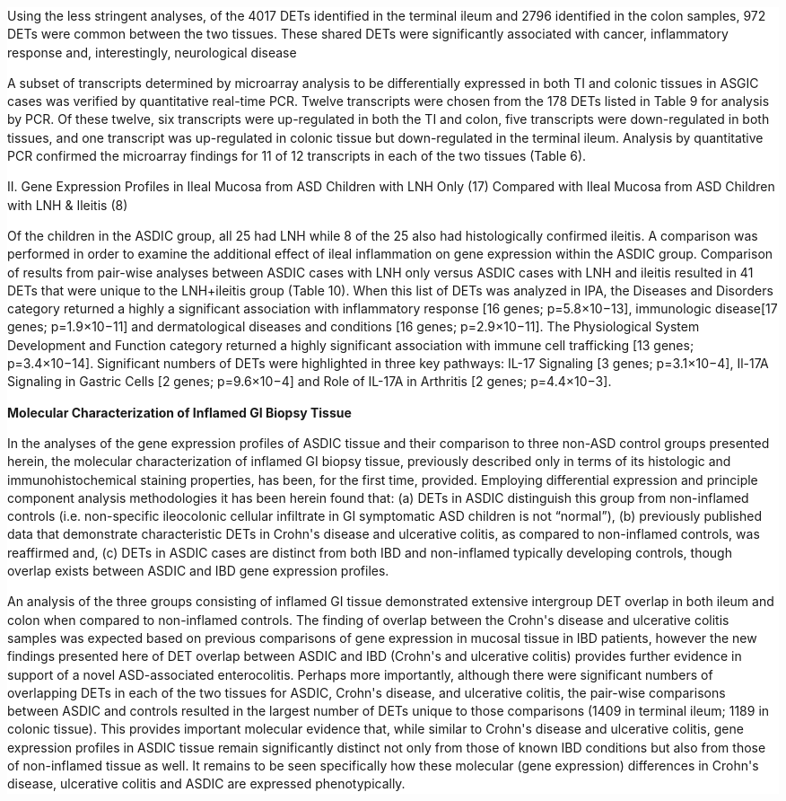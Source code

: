 Using the less stringent analyses, of the 4017 DETs identified in the terminal ileum and 2796 identified in the colon samples, 972 DETs were common between the two tissues. These shared DETs were significantly associated with cancer, inflammatory response and, interestingly, neurological disease

A subset of transcripts determined by microarray analysis to be differentially expressed in both TI and colonic tissues in ASGIC cases was verified by quantitative real-time PCR. Twelve transcripts were chosen from the 178 DETs listed in Table 9 for analysis by PCR. Of these twelve, six transcripts were up-regulated in both the TI and colon, five transcripts were down-regulated in both tissues, and one transcript was up-regulated in colonic tissue but down-regulated in the terminal ileum. Analysis by quantitative PCR confirmed the microarray findings for 11 of 12 transcripts in each of the two tissues (Table 6).

II. Gene Expression Profiles in Ileal Mucosa from ASD Children with LNH Only (17) Compared with Ileal Mucosa from ASD Children with LNH & Ileitis (8)

Of the children in the ASDIC group, all 25 had LNH while 8 of the 25 also had histologically confirmed ileitis. A comparison was performed in order to examine the additional effect of ileal inflammation on gene expression within the ASDIC group. Comparison of results from pair-wise analyses between ASDIC cases with LNH only versus ASDIC cases with LNH and ileitis resulted in 41 DETs that were unique to the LNH+ileitis group (Table 10). When this list of DETs was analyzed in IPA, the Diseases and Disorders category returned a highly a significant association with inflammatory response [16 genes; p=5.8×10−13], immunologic disease[17 genes; p=1.9×10−11] and dermatological diseases and conditions [16 genes; p=2.9×10−11]. The Physiological System Development and Function category returned a highly significant association with immune cell trafficking [13 genes; p=3.4×10−14]. Significant numbers of DETs were highlighted in three key pathways: IL-17 Signaling [3 genes; p=3.1×10−4], Il-17A Signaling in Gastric Cells [2 genes; p=9.6×10−4] and Role of IL-17A in Arthritis [2 genes; p=4.4×10−3].

**Molecular Characterization of Inflamed GI Biopsy Tissue**

In the analyses of the gene expression profiles of ASDIC tissue and their comparison to three non-ASD control groups presented herein, the molecular characterization of inflamed GI biopsy tissue, previously described only in terms of its histologic and immunohistochemical staining properties, has been, for the first time, provided. Employing differential expression and principle component analysis methodologies it has been herein found that: (a) DETs in ASDIC distinguish this group from non-inflamed controls (i.e. non-specific ileocolonic cellular infiltrate in GI symptomatic ASD children is not “normal”), (b) previously published data that demonstrate characteristic DETs in Crohn's disease and ulcerative colitis, as compared to non-inflamed controls, was reaffirmed and, (c) DETs in ASDIC cases are distinct from both IBD and non-inflamed typically developing controls, though overlap exists between ASDIC and IBD gene expression profiles.

An analysis of the three groups consisting of inflamed GI tissue demonstrated extensive intergroup DET overlap in both ileum and colon when compared to non-inflamed controls. The finding of overlap between the Crohn's disease and ulcerative colitis samples was expected based on previous comparisons of gene expression in mucosal tissue in IBD patients, however the new findings presented here of DET overlap between ASDIC and IBD (Crohn's and ulcerative colitis) provides further evidence in support of a novel ASD-associated enterocolitis. Perhaps more importantly, although there were significant numbers of overlapping DETs in each of the two tissues for ASDIC, Crohn's disease, and ulcerative colitis, the pair-wise comparisons between ASDIC and controls resulted in the largest number of DETs unique to those comparisons (1409 in terminal ileum; 1189 in colonic tissue). This provides important molecular evidence that, while similar to Crohn's disease and ulcerative colitis, gene expression profiles in ASDIC tissue remain significantly distinct not only from those of known IBD conditions but also from those of non-inflamed tissue as well. It remains to be seen specifically how these molecular (gene expression) differences in Crohn's disease, ulcerative colitis and ASDIC are expressed phenotypically.
